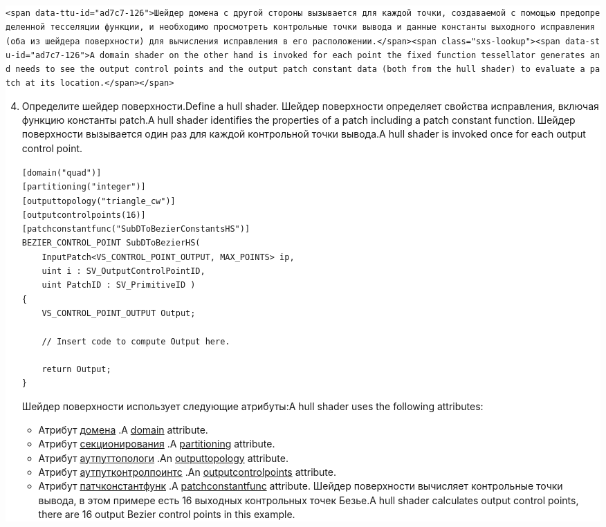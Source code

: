     <span data-ttu-id="ad7c7-126">Шейдер домена с другой стороны вызывается для каждой точки, создаваемой с помощью предопределенной тесселяции функции, и необходимо просмотреть контрольные точки вывода и данные константы выходного исправления (оба из шейдера поверхности) для вычисления исправления в его расположении.</span><span class="sxs-lookup"><span data-stu-id="ad7c7-126">A domain shader on the other hand is invoked for each point the fixed function tessellator generates and needs to see the output control points and the output patch constant data (both from the hull shader) to evaluate a patch at its location.</span></span>

4.  <span data-ttu-id="ad7c7-127">Определите шейдер поверхности.</span><span class="sxs-lookup"><span data-stu-id="ad7c7-127">Define a hull shader.</span></span> <span data-ttu-id="ad7c7-128">Шейдер поверхности определяет свойства исправления, включая функцию константы patch.</span><span class="sxs-lookup"><span data-stu-id="ad7c7-128">A hull shader identifies the properties of a patch including a patch constant function.</span></span> <span data-ttu-id="ad7c7-129">Шейдер поверхности вызывается один раз для каждой контрольной точки вывода.</span><span class="sxs-lookup"><span data-stu-id="ad7c7-129">A hull shader is invoked once for each output control point.</span></span>

    ```
    [domain("quad")]
    [partitioning("integer")]
    [outputtopology("triangle_cw")]
    [outputcontrolpoints(16)]
    [patchconstantfunc("SubDToBezierConstantsHS")]
    BEZIER_CONTROL_POINT SubDToBezierHS( 
        InputPatch<VS_CONTROL_POINT_OUTPUT, MAX_POINTS> ip, 
        uint i : SV_OutputControlPointID,
        uint PatchID : SV_PrimitiveID )
    {
        VS_CONTROL_POINT_OUTPUT Output;

        // Insert code to compute Output here.
        
        return Output;
    }
    ```

    

    <span data-ttu-id="ad7c7-130">Шейдер поверхности использует следующие атрибуты:</span><span class="sxs-lookup"><span data-stu-id="ad7c7-130">A hull shader uses the following attributes:</span></span>

    -   <span data-ttu-id="ad7c7-131">Атрибут [домена](/windows/desktop/direct3dhlsl/sm5-attributes-domain) .</span><span class="sxs-lookup"><span data-stu-id="ad7c7-131">A [domain](/windows/desktop/direct3dhlsl/sm5-attributes-domain) attribute.</span></span>
    -   <span data-ttu-id="ad7c7-132">Атрибут [секционирования](/windows/desktop/direct3dhlsl/sm5-attributes-partitioning) .</span><span class="sxs-lookup"><span data-stu-id="ad7c7-132">A [partitioning](/windows/desktop/direct3dhlsl/sm5-attributes-partitioning) attribute.</span></span>
    -   <span data-ttu-id="ad7c7-133">Атрибут [аутпуттопологи](/windows/desktop/direct3dhlsl/sm5-attributes-outputtopology) .</span><span class="sxs-lookup"><span data-stu-id="ad7c7-133">An [outputtopology](/windows/desktop/direct3dhlsl/sm5-attributes-outputtopology) attribute.</span></span>
    -   <span data-ttu-id="ad7c7-134">Атрибут [аутпутконтролпоинтс](/windows/desktop/direct3dhlsl/sm5-attributes-outputcontrolpoints) .</span><span class="sxs-lookup"><span data-stu-id="ad7c7-134">An [outputcontrolpoints](/windows/desktop/direct3dhlsl/sm5-attributes-outputcontrolpoints) attribute.</span></span>
    -   <span data-ttu-id="ad7c7-135">Атрибут [патчконстантфунк](/windows/desktop/direct3dhlsl/sm5-attributes-patchconstantfunc) .</span><span class="sxs-lookup"><span data-stu-id="ad7c7-135">A [patchconstantfunc](/windows/desktop/direct3dhlsl/sm5-attributes-patchconstantfunc) attribute.</span></span> <span data-ttu-id="ad7c7-136">Шейдер поверхности вычисляет контрольные точки вывода, в этом примере есть 16 выходных контрольных точек Безье.</span><span class="sxs-lookup"><span data-stu-id="ad7c7-136">A hull shader calculates output control points, there are 16 output Bezier control points in this example.</span></span>

